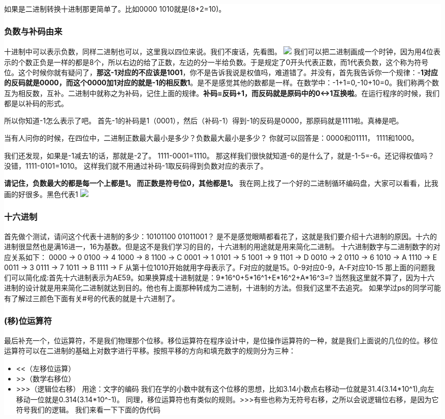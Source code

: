 如果是二进制转换十进制那更简单了。比如0000 1010就是(8+2=10)。

### 负数与补码由来
十进制中可以表示负数，同样二进制也可以，这里我以四位来说。我们不废话，先看图。
![](images/二进制02.jpg)
我们可以把二进制画成一个时钟，因为用4位表示的个数正负是一样的都是8个，所以右边的给了正数，左边的分一半给负数。于是规定了0开头代表正数，而1代表负数，这个称为符号位。这个时候你就有疑问了，**那这-1对应的不应该是1001**，你不是告诉我说是权值吗，难道错了。并没有，首先我告诉你一个规律：-**1对应的反码就是0000，而这个0000加1对应的就是-1的相反数1**。是不是感觉其他的数都是一样。在数学中：-1+1=0,-10+10=0。我们称两个数互为相反数，互补。二进制中就称之为补码，记住上面的规律。**补码=反码+1，而反码就是原码中的0<->1互换啦**。在运行程序的时候，我们都是以补码的形式。

所以你知道-1怎么表示了吧。
首先-1的补码是1（0001），然后（补码-1）得到-1的反码是0000，那原码就是1111啦。真棒是吧。

当有人问你的时候，在四位中，二进制正数最大最小是多少？负数最大最小是多少？
你就可以回答是：0000和01111， 1111和1000。


我们还发现，如果是-1减去1的话，那就是-2了。
1111-0001=1110。
那这样我们很快就知道-6的是什么了，就是-1-5=-6。还记得权值吗？
没错，1111-0101=1010。
这样我们就不用通过补码-1取反码得到负数对应的表示了。

**请记住，负数最大的都是每一个上都是1。
而正数是符号位0，其他都是1。**
我在网上找了一个好的二进制循环编码盘，大家可以看看，比我画的好很多。黑色代表1
<img src="images/二进制03.jpg" width="30%"/>

### 十六进制
首先做个测试，请问这个代表十进制的多少：10101100 01011001？
是不是感觉眼睛都看花了，这就是我们要介绍十六进制的原因。十六的进制很显然也是满16进一，16为基数。但是这不是我们学习的目的，十六进制的用途就是用来简化二进制。
十六进制数字与二进制数字的对应关系如下：
0000 -> 0 0100 -> 4 1000 -> 8 1100 -> C
0001 -> 1 0101 -> 5 1001 -> 9 1101 -> D
0010 -> 2 0110 -> 6 1010 -> A 1110 -> E
0011 -> 3 0111 -> 7 1011 -> B 1111 -> F
从第十位1010开始就用字母表示了。F对应的就是15。0-9对应0-9，A-F对应10-15
那上面的问题我们可以简化成:首先十六进制表示为AE59。如果换算成十进制就是：9\*16^0+5\*16^1+E\*16^2+A\*16^3=?
当然我这里就不算了，因为十六进制的设计就是用来简化二进制就达到目的。他也有上面那种转成为二进制，十进制的方法。但我们这里不去追究。
如果学过ps的同学可能有了解过三颜色下面有关#号的代表的就是十六进制了。

### (移)位运算符
最后补充一个，位运算符，不是我们物理那个位移。移位运算符在程序设计中，是位操作运算符的一种，就是我们上面说的几位的位。移位运算符可以在二进制的基础上对数字进行平移。按照平移的方向和填充数字的规则分为三种：
* <<（左移位运算）
* \>\>（数学右移位）
* \>\>\>（逻辑位右移）
用途：文字的编码
我们在学的小数中就有这个位移的思想，比如3.14小数点右移动一位就是31.4(3.14\*10^1),向左移动一位就是0.314(3.14\*10^-1)。
同理，移位运算符也有类似的规则。\>\>\>有些也称为无符号右移，之所以会说逻辑位右移，是因为它符号我们的逻辑。
我们来看一下下面的伪代码
